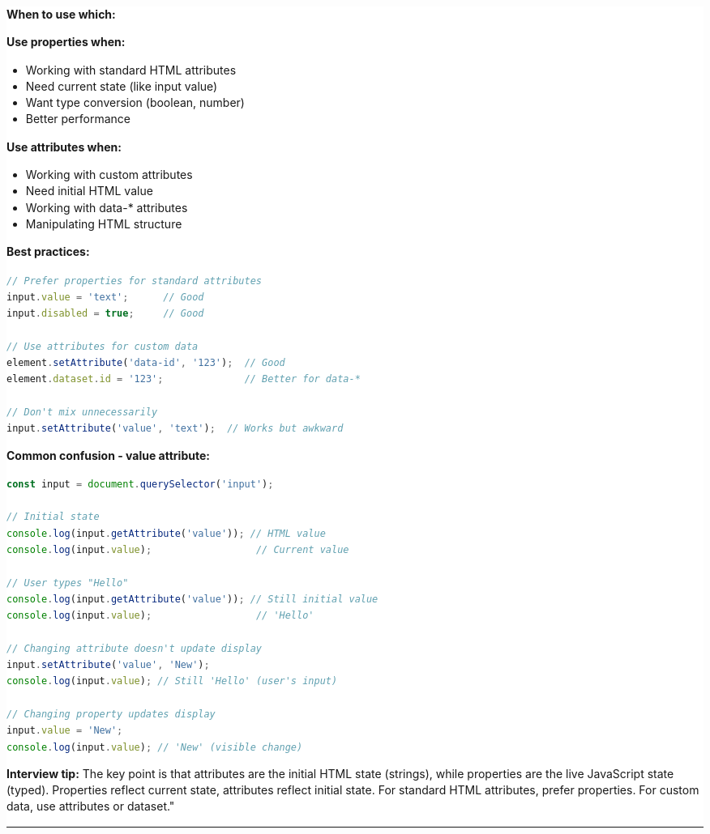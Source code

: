 **When to use which:**

**Use properties when:**
- Working with standard HTML attributes
- Need current state (like input value)
- Want type conversion (boolean, number)
- Better performance

**Use attributes when:**
- Working with custom attributes
- Need initial HTML value
- Working with data-* attributes
- Manipulating HTML structure

**Best practices:**

```javascript
// Prefer properties for standard attributes
input.value = 'text';      // Good
input.disabled = true;     // Good

// Use attributes for custom data
element.setAttribute('data-id', '123');  // Good
element.dataset.id = '123';              // Better for data-*

// Don't mix unnecessarily
input.setAttribute('value', 'text');  // Works but awkward
```

**Common confusion - value attribute:**

```javascript
const input = document.querySelector('input');

// Initial state
console.log(input.getAttribute('value')); // HTML value
console.log(input.value);                  // Current value

// User types "Hello"
console.log(input.getAttribute('value')); // Still initial value
console.log(input.value);                  // 'Hello'

// Changing attribute doesn't update display
input.setAttribute('value', 'New');
console.log(input.value); // Still 'Hello' (user's input)

// Changing property updates display
input.value = 'New';
console.log(input.value); // 'New' (visible change)
```

**Interview tip:** The key point is that attributes are the initial HTML state (strings), while properties are the live JavaScript state (typed). Properties reflect current state, attributes reflect initial state. For standard HTML attributes, prefer properties. For custom data, use attributes or dataset."

---